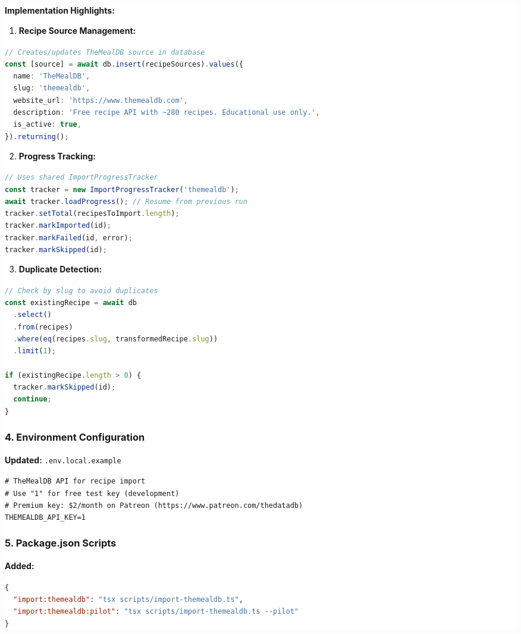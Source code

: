 **Implementation Highlights:**

1. **Recipe Source Management:**
```typescript
// Creates/updates TheMealDB source in database
const [source] = await db.insert(recipeSources).values({
  name: 'TheMealDB',
  slug: 'themealdb',
  website_url: 'https://www.themealdb.com',
  description: 'Free recipe API with ~280 recipes. Educational use only.',
  is_active: true,
}).returning();
```

2. **Progress Tracking:**
```typescript
// Uses shared ImportProgressTracker
const tracker = new ImportProgressTracker('themealdb');
await tracker.loadProgress(); // Resume from previous run
tracker.setTotal(recipesToImport.length);
tracker.markImported(id);
tracker.markFailed(id, error);
tracker.markSkipped(id);
```

3. **Duplicate Detection:**
```typescript
// Check by slug to avoid duplicates
const existingRecipe = await db
  .select()
  .from(recipes)
  .where(eq(recipes.slug, transformedRecipe.slug))
  .limit(1);

if (existingRecipe.length > 0) {
  tracker.markSkipped(id);
  continue;
}
```

### 4. Environment Configuration

**Updated:** `.env.local.example`

```env
# TheMealDB API for recipe import
# Use "1" for free test key (development)
# Premium key: $2/month on Patreon (https://www.patreon.com/thedatadb)
THEMEALDB_API_KEY=1
```

### 5. Package.json Scripts

**Added:**
```json
{
  "import:themealdb": "tsx scripts/import-themealdb.ts",
  "import:themealdb:pilot": "tsx scripts/import-themealdb.ts --pilot"
}
```
